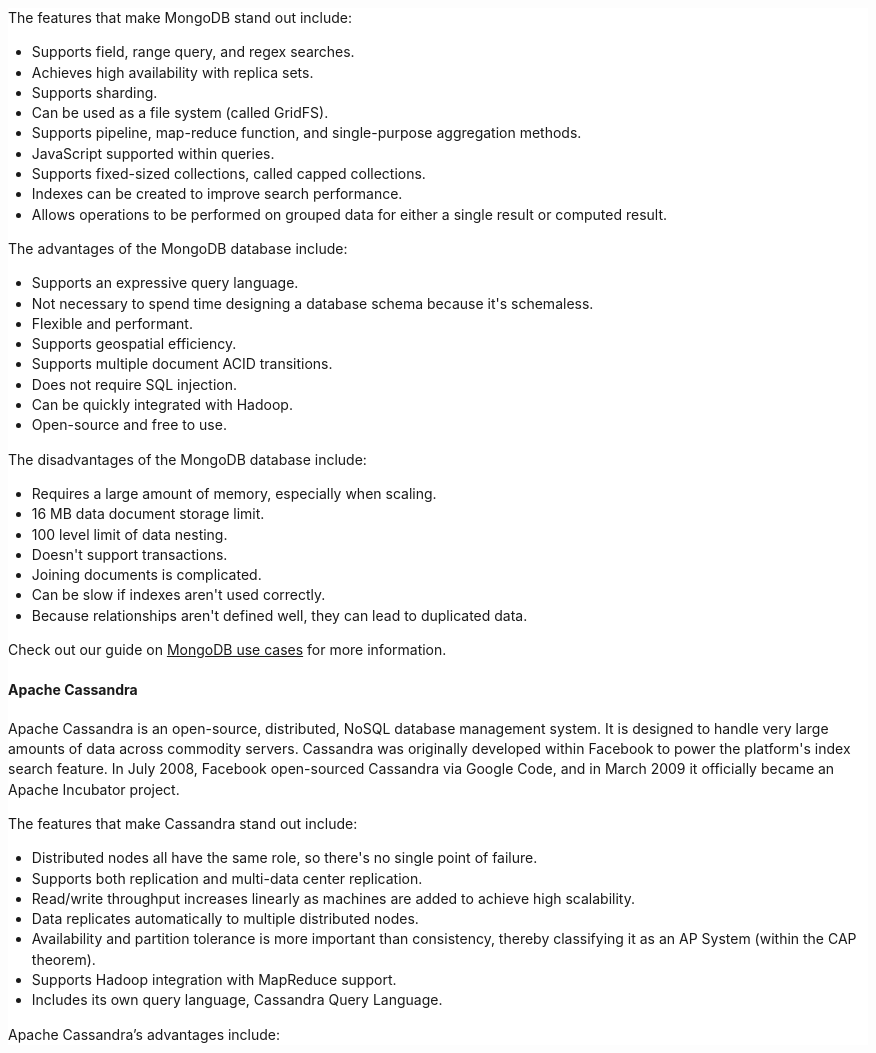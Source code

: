 The features that make MongoDB stand out include:

- Supports field, range query, and regex searches.
- Achieves high availability with replica sets.
- Supports sharding.
- Can be used as a file system (called GridFS).
- Supports pipeline, map-reduce function, and single-purpose aggregation methods.
- JavaScript supported within queries.
- Supports fixed-sized collections, called capped collections.
- Indexes can be created to improve search performance.
- Allows operations to be performed on grouped data for either a single result or computed result.

The advantages of the MongoDB database include:

- Supports an expressive query language.
- Not necessary to spend time designing a database schema because it's schemaless.
- Flexible and performant.
- Supports geospatial efficiency.
- Supports multiple document ACID transitions.
- Does not require SQL injection.
- Can be quickly integrated with Hadoop.
- Open-source and free to use.

The disadvantages of the MongoDB database include:

- Requires a large amount of memory, especially when scaling.
- 16 MB data document storage limit.
- 100 level limit of data nesting.
- Doesn't support transactions.
- Joining documents is complicated.
- Can be slow if indexes aren't used correctly.
- Because relationships aren't defined well, they can lead to duplicated data.

Check out our guide on [MongoDB use cases](/docs/guides/mongodb-and-its-use-cases/) for more information.

#### Apache Cassandra

Apache Cassandra is an open-source, distributed, NoSQL database management system. It is designed to handle very large amounts of data across commodity servers. Cassandra was originally developed within Facebook to power the platform's index search feature. In July 2008, Facebook open-sourced Cassandra via Google Code, and in March 2009 it officially became an Apache Incubator project.

The features that make Cassandra stand out include:

- Distributed nodes all have the same role, so there's no single point of failure.
- Supports both replication and multi-data center replication.
- Read/write throughput increases linearly as machines are added to achieve high scalability.
- Data replicates automatically to multiple distributed nodes.
- Availability and partition tolerance is more important than consistency, thereby classifying it as an AP System (within the CAP theorem).
- Supports Hadoop integration with MapReduce support.
- Includes its own query language, Cassandra Query Language.

Apache Cassandra’s advantages include:
